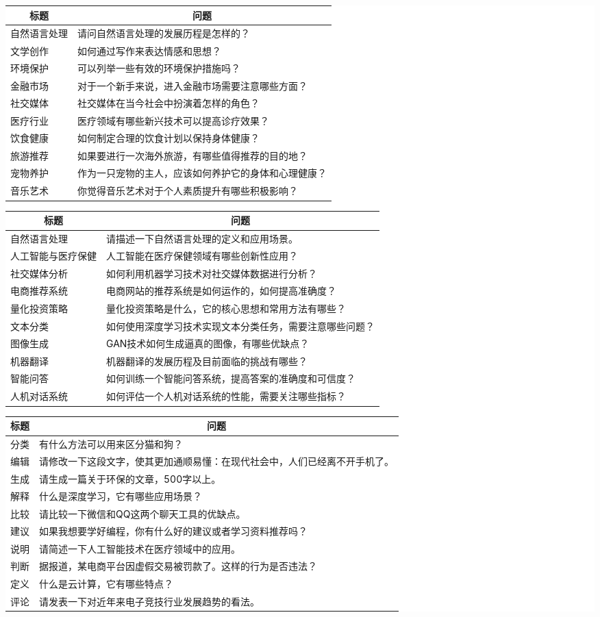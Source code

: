 |标题|问题|
|----|----|
|自然语言处理|请问自然语言处理的发展历程是怎样的？|
|文学创作|如何通过写作来表达情感和思想？|
|环境保护|可以列举一些有效的环境保护措施吗？|
|金融市场|对于一个新手来说，进入金融市场需要注意哪些方面？|
|社交媒体|社交媒体在当今社会中扮演着怎样的角色？|
|医疗行业|医疗领域有哪些新兴技术可以提高诊疗效果？|
|饮食健康|如何制定合理的饮食计划以保持身体健康？|
|旅游推荐|如果要进行一次海外旅游，有哪些值得推荐的目的地？|
|宠物养护|作为一只宠物的主人，应该如何养护它的身体和心理健康？|
|音乐艺术|你觉得音乐艺术对于个人素质提升有哪些积极影响？|

|标题|问题|
|---|---|
|自然语言处理|请描述一下自然语言处理的定义和应用场景。|
|人工智能与医疗保健|人工智能在医疗保健领域有哪些创新性应用？|
|社交媒体分析|如何利用机器学习技术对社交媒体数据进行分析？|
|电商推荐系统|电商网站的推荐系统是如何运作的，如何提高准确度？|
|量化投资策略|量化投资策略是什么，它的核心思想和常用方法有哪些？|
|文本分类|如何使用深度学习技术实现文本分类任务，需要注意哪些问题？|
|图像生成|GAN技术如何生成逼真的图像，有哪些优缺点？|
|机器翻译|机器翻译的发展历程及目前面临的挑战有哪些？|
|智能问答|如何训练一个智能问答系统，提高答案的准确度和可信度？|
|人机对话系统|如何评估一个人机对话系统的性能，需要关注哪些指标？|

|标题|问题|
|---|---|
|分类|有什么方法可以用来区分猫和狗？|
|编辑|请修改一下这段文字，使其更加通顺易懂：在现代社会中，人们已经离不开手机了。|
|生成|请生成一篇关于环保的文章，500字以上。|
|解释|什么是深度学习，它有哪些应用场景？|
|比较|请比较一下微信和QQ这两个聊天工具的优缺点。|
|建议|如果我想要学好编程，你有什么好的建议或者学习资料推荐吗？|
|说明|请简述一下人工智能技术在医疗领域中的应用。|
|判断|据报道，某电商平台因虚假交易被罚款了。这样的行为是否违法？|
|定义|什么是云计算，它有哪些特点？|
|评论|请发表一下对近年来电子竞技行业发展趋势的看法。|
